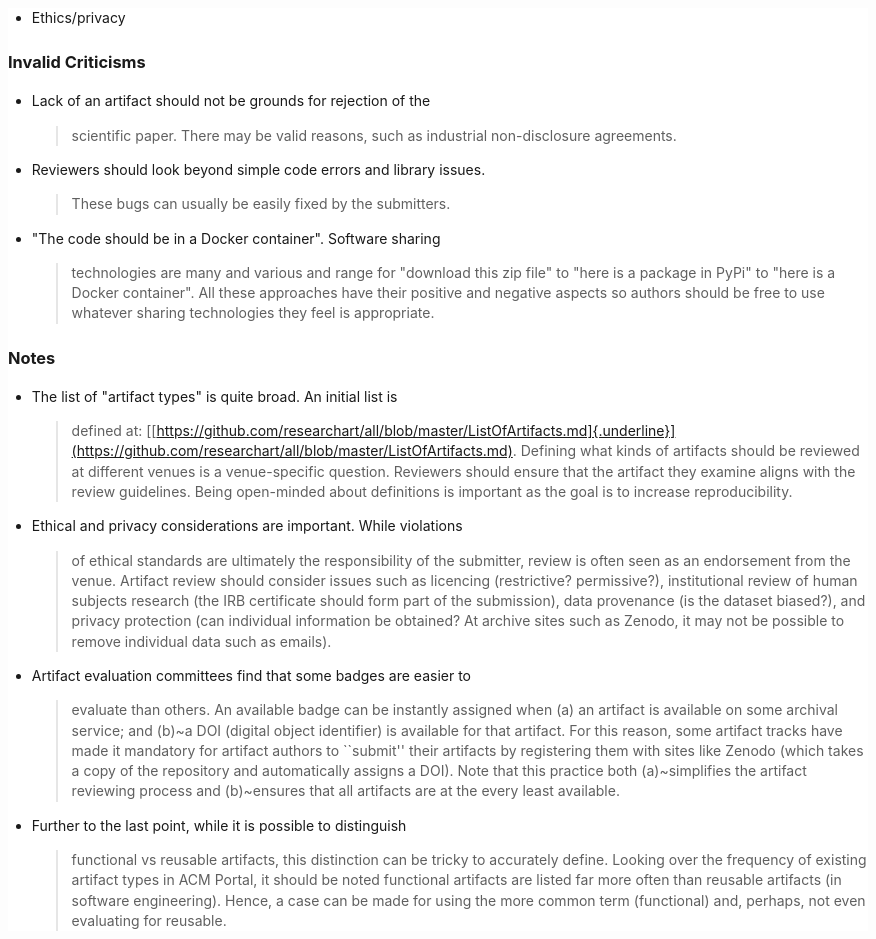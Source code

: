 -   Ethics/privacy

### Invalid Criticisms

-   Lack of an artifact should not be grounds for rejection of the
    > scientific paper. There may be valid reasons, such as industrial
    > non-disclosure agreements.

-   Reviewers should look beyond simple code errors and library issues.
    > These bugs can usually be easily fixed by the submitters.

-   "The code should be in a Docker container". Software sharing
    > technologies are many and various and range for "download this zip
    > file" to "here is a package in PyPi" to "here is a Docker
    > container". All these approaches have their positive and negative
    > aspects so authors should be free to use whatever sharing
    > technologies they feel is appropriate.

### Notes

-   The list of "artifact types" is quite broad. An initial list is
    > defined at:
    > [[https://github.com/researchart/all/blob/master/ListOfArtifacts.md]{.underline}](https://github.com/researchart/all/blob/master/ListOfArtifacts.md).
    > Defining what kinds of artifacts should be reviewed at different
    > venues is a venue-specific question. Reviewers should ensure that
    > the artifact they examine aligns with the review guidelines. Being
    > open-minded about definitions is important as the goal is to
    > increase reproducibility.

-   Ethical and privacy considerations are important. While violations
    > of ethical standards are ultimately the responsibility of the
    > submitter, review is often seen as an endorsement from the venue.
    > Artifact review should consider issues such as licencing
    > (restrictive? permissive?), institutional review of human subjects
    > research (the IRB certificate should form part of the submission),
    > data provenance (is the dataset biased?), and privacy protection
    > (can individual information be obtained? At archive sites such as
    > Zenodo, it may not be possible to remove individual data such as
    > emails).

-   Artifact evaluation committees find that some badges are easier to
    > evaluate than others. An available badge can be instantly assigned
    > when (a) an artifact is available on some archival service; and
    > (b)\~a DOI (digital object identifier) is available for that
    > artifact. For this reason, some artifact tracks have made it
    > mandatory for artifact authors to \`\`submit\'\' their artifacts
    > by registering them with sites like Zenodo (which takes a copy of
    > the repository and automatically assigns a DOI). Note that this
    > practice both (a)\~simplifies the artifact reviewing process and
    > (b)\~ensures that all artifacts are at the every least available.

-   Further to the last point, while it is possible to distinguish
    > functional vs reusable artifacts, this distinction can be tricky
    > to accurately define. Looking over the frequency of existing
    > artifact types in ACM Portal, it should be noted functional
    > artifacts are listed far more often than reusable artifacts (in
    > software engineering). Hence, a case can be made for using the
    > more common term (functional) and, perhaps, not even evaluating
    > for reusable.
